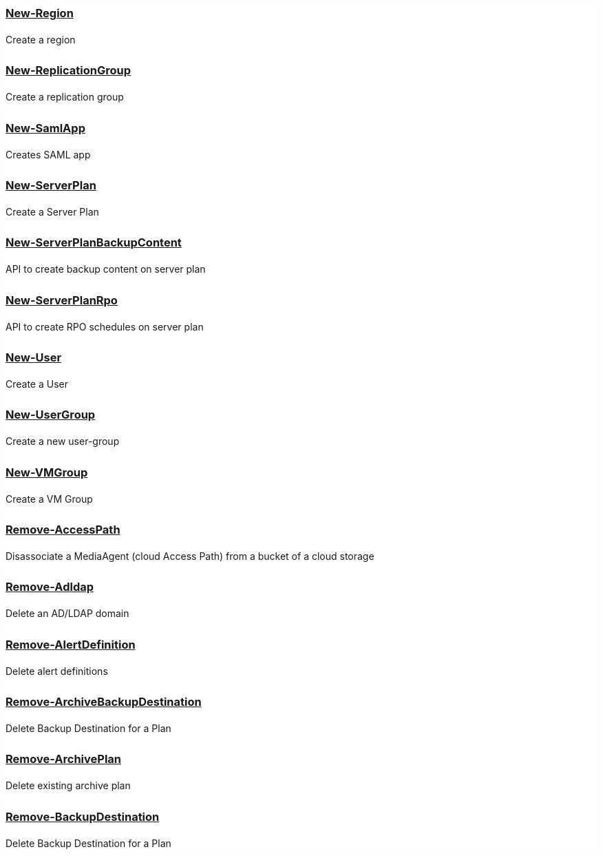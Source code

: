 ### [New-Region](New-Region.md)
Create a region

### [New-ReplicationGroup](New-ReplicationGroup.md)
Create a replication group

### [New-SamlApp](New-SamlApp.md)
Creates SAML app

### [New-ServerPlan](New-ServerPlan.md)
Create a Server Plan

### [New-ServerPlanBackupContent](New-ServerPlanBackupContent.md)
API to create backup content on server plan

### [New-ServerPlanRpo](New-ServerPlanRpo.md)
API to create RPO schedules on server plan

### [New-User](New-User.md)
Create a User

### [New-UserGroup](New-UserGroup.md)
Create a new user-group

### [New-VMGroup](New-VMGroup.md)
Create a VM Group

### [Remove-AccessPath](Remove-AccessPath.md)
Disassociate a MediaAgent (cloud Access Path) from a bucket of a cloud storage

### [Remove-Adldap](Remove-Adldap.md)
Delete an AD/LDAP domain

### [Remove-AlertDefinition](Remove-AlertDefinition.md)
Delete alert definitions

### [Remove-ArchiveBackupDestination](Remove-ArchiveBackupDestination.md)
Delete Backup Destination for a Plan

### [Remove-ArchivePlan](Remove-ArchivePlan.md)
Delete existing archive plan

### [Remove-BackupDestination](Remove-BackupDestination.md)
Delete Backup Destination for a Plan
